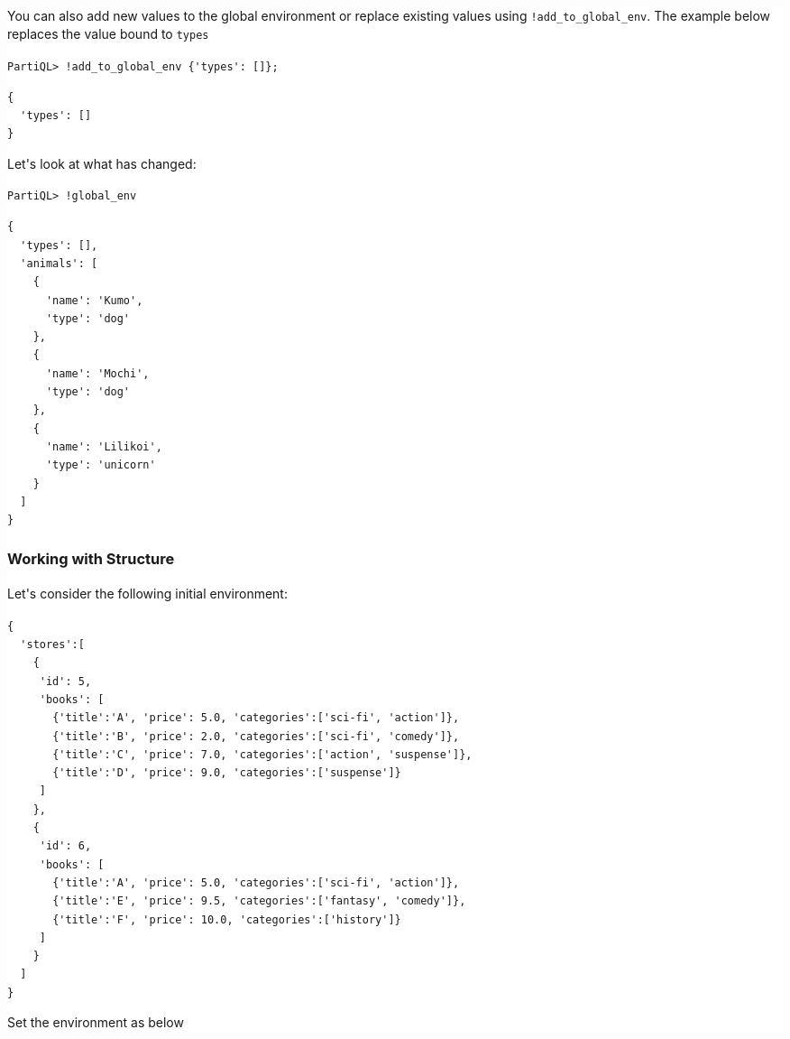 You can also add new values to the global environment or replace existing values using `!add_to_global_env`. The 
example below replaces the value bound to `types`

```shell
PartiQL> !add_to_global_env {'types': []};
```
```partiql
{
  'types': []
}
```
Let's look at what has changed:
```shell
PartiQL> !global_env
```
```partiql
{
  'types': [],
  'animals': [
    {
      'name': 'Kumo',
      'type': 'dog'
    },
    {
      'name': 'Mochi',
      'type': 'dog'
    },
    {
      'name': 'Lilikoi',
      'type': 'unicorn'
    }
  ]
}
``` 

### Working with Structure

Let's consider the following initial environment:

```partiql
{
  'stores':[
    {
     'id': 5,
     'books': [
       {'title':'A', 'price': 5.0, 'categories':['sci-fi', 'action']},
       {'title':'B', 'price': 2.0, 'categories':['sci-fi', 'comedy']},
       {'title':'C', 'price': 7.0, 'categories':['action', 'suspense']},
       {'title':'D', 'price': 9.0, 'categories':['suspense']}
     ]
    },
    {
     'id': 6,
     'books': [
       {'title':'A', 'price': 5.0, 'categories':['sci-fi', 'action']},
       {'title':'E', 'price': 9.5, 'categories':['fantasy', 'comedy']},
       {'title':'F', 'price': 10.0, 'categories':['history']}
     ]
    }
  ]
}
```
Set the environment as below
```shell
```